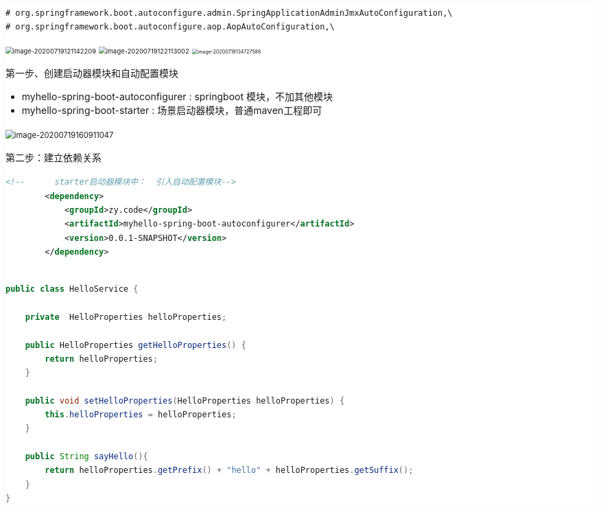```properties
# org.springframework.boot.autoconfigure.admin.SpringApplicationAdminJmxAutoConfiguration,\
# org.springframework.boot.autoconfigure.aop.AopAutoConfiguration,\
```





<img src="https://raw.githubusercontent.com/bluepopo/myblog/master/img/20200719121143.png" alt="image-20200719121142209" style="zoom:67%;" />

<img src="https://raw.githubusercontent.com/bluepopo/myblog/master/img/20200720125054.png" alt="image-20200719122113002" style="zoom:67%;" />

<img src="https://raw.githubusercontent.com/bluepopo/myblog/master/img/20200720125059.png" alt="image-20200719134727586" style="zoom: 50%;" />



第一步、创建启动器模块和自动配置模块

- myhello-spring-boot-autoconfigurer : springboot 模块，不加其他模块
- myhello-spring-boot-starter : 场景启动器模块，普通maven工程即可



<img src="https://raw.githubusercontent.com/bluepopo/myblog/master/img/20200719160913.png" alt="image-20200719160911047" style="zoom: 80%;" />

第二步：建立依赖关系

```xml
<!--      starter启动器模块中：  引入自动配置模块-->
        <dependency>
            <groupId>zy.code</groupId>
            <artifactId>myhello-spring-boot-autoconfigurer</artifactId>
            <version>0.0.1-SNAPSHOT</version>
        </dependency>
```



```java

public class HelloService {

    private  HelloProperties helloProperties;

    public HelloProperties getHelloProperties() {
        return helloProperties;
    }

    public void setHelloProperties(HelloProperties helloProperties) {
        this.helloProperties = helloProperties;
    }

    public String sayHello(){
        return helloProperties.getPrefix() + "hello" + helloProperties.getSuffix();
    }
}
```
